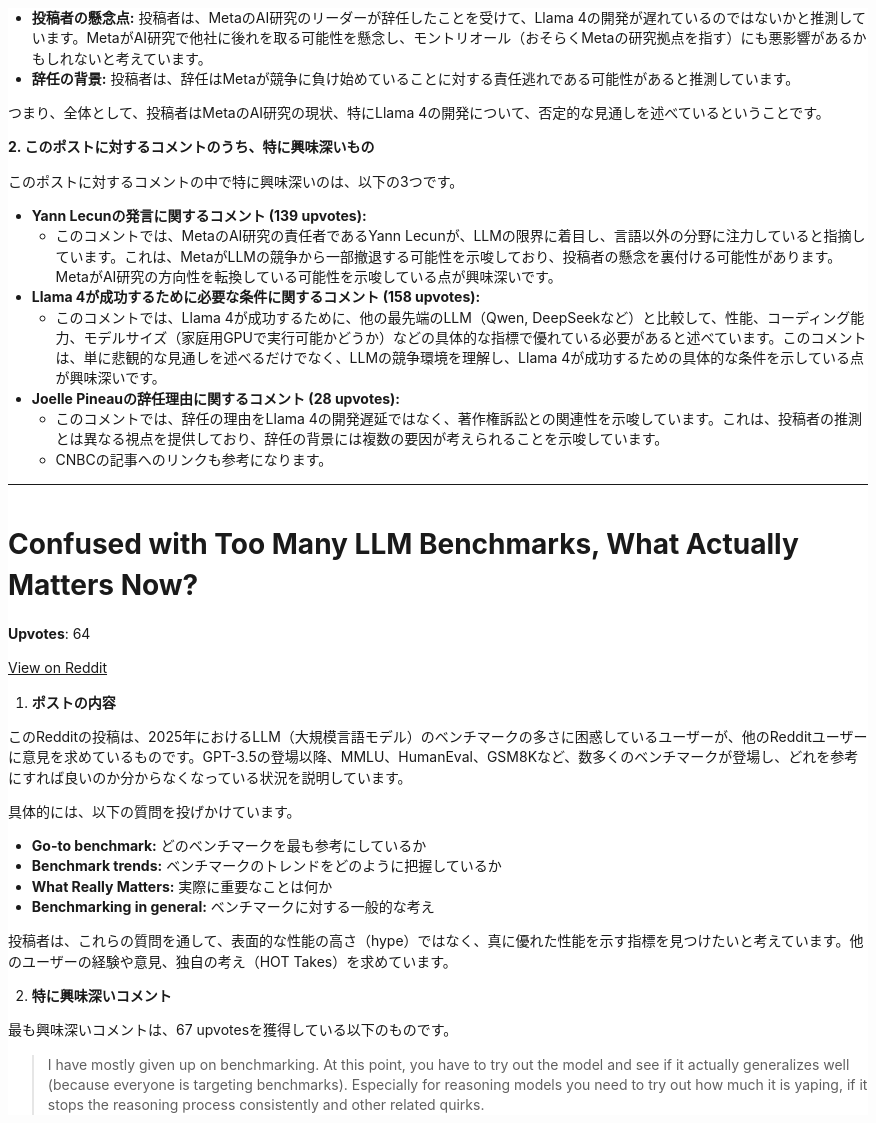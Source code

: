 *   **投稿者の懸念点:** 投稿者は、MetaのAI研究のリーダーが辞任したことを受けて、Llama 4の開発が遅れているのではないかと推測しています。MetaがAI研究で他社に後れを取る可能性を懸念し、モントリオール（おそらくMetaの研究拠点を指す）にも悪影響があるかもしれないと考えています。
*   **辞任の背景:** 投稿者は、辞任はMetaが競争に負け始めていることに対する責任逃れである可能性があると推測しています。

つまり、全体として、投稿者はMetaのAI研究の現状、特にLlama 4の開発について、否定的な見通しを述べているということです。

**2. このポストに対するコメントのうち、特に興味深いもの**

このポストに対するコメントの中で特に興味深いのは、以下の3つです。

*   **Yann Lecunの発言に関するコメント (139 upvotes):**
    *   このコメントでは、MetaのAI研究の責任者であるYann Lecunが、LLMの限界に着目し、言語以外の分野に注力していると指摘しています。これは、MetaがLLMの競争から一部撤退する可能性を示唆しており、投稿者の懸念を裏付ける可能性があります。MetaがAI研究の方向性を転換している可能性を示唆している点が興味深いです。
*   **Llama 4が成功するために必要な条件に関するコメント (158 upvotes):**
    *   このコメントでは、Llama 4が成功するために、他の最先端のLLM（Qwen, DeepSeekなど）と比較して、性能、コーディング能力、モデルサイズ（家庭用GPUで実行可能かどうか）などの具体的な指標で優れている必要があると述べています。このコメントは、単に悲観的な見通しを述べるだけでなく、LLMの競争環境を理解し、Llama 4が成功するための具体的な条件を示している点が興味深いです。
*   **Joelle Pineauの辞任理由に関するコメント (28 upvotes):**
    *   このコメントでは、辞任の理由をLlama 4の開発遅延ではなく、著作権訴訟との関連性を示唆しています。これは、投稿者の推測とは異なる視点を提供しており、辞任の背景には複数の要因が考えられることを示唆しています。
    *   CNBCの記事へのリンクも参考になります。


---

# Confused with Too Many LLM Benchmarks, What Actually Matters Now?

**Upvotes**: 64



[View on Reddit](https://www.reddit.com/r/LocalLLaMA/comments/1jqhgzq/confused_with_too_many_llm_benchmarks_what/)

1. **ポストの内容**

このRedditの投稿は、2025年におけるLLM（大規模言語モデル）のベンチマークの多さに困惑しているユーザーが、他のRedditユーザーに意見を求めているものです。GPT-3.5の登場以降、MMLU、HumanEval、GSM8Kなど、数多くのベンチマークが登場し、どれを参考にすれば良いのか分からなくなっている状況を説明しています。

具体的には、以下の質問を投げかけています。

*   **Go-to benchmark:** どのベンチマークを最も参考にしているか
*   **Benchmark trends:** ベンチマークのトレンドをどのように把握しているか
*   **What Really Matters:** 実際に重要なことは何か
*   **Benchmarking in general:** ベンチマークに対する一般的な考え

投稿者は、これらの質問を通して、表面的な性能の高さ（hype）ではなく、真に優れた性能を示す指標を見つけたいと考えています。他のユーザーの経験や意見、独自の考え（HOT Takes）を求めています。

2. **特に興味深いコメント**

最も興味深いコメントは、67 upvotesを獲得している以下のものです。

> I have mostly given up on benchmarking. At this point, you have to try out the model and see if it actually generalizes well (because everyone is targeting benchmarks). Especially for reasoning models you need to try out how much it is yaping, if it stops the reasoning process consistently and other related quirks.
